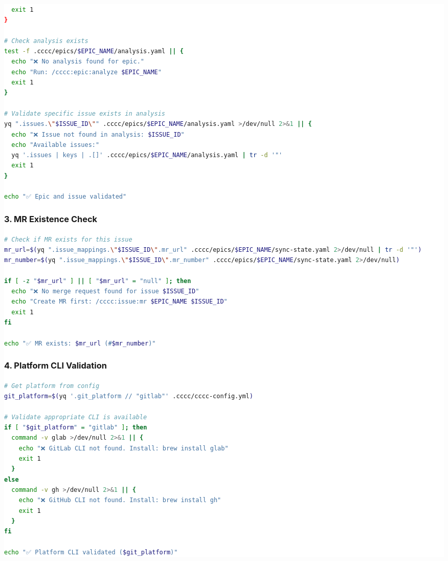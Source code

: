 ```bash
  exit 1
}

# Check analysis exists
test -f .cccc/epics/$EPIC_NAME/analysis.yaml || {
  echo "❌ No analysis found for epic."
  echo "Run: /cccc:epic:analyze $EPIC_NAME"
  exit 1
}

# Validate specific issue exists in analysis
yq ".issues.\"$ISSUE_ID\"" .cccc/epics/$EPIC_NAME/analysis.yaml >/dev/null 2>&1 || {
  echo "❌ Issue not found in analysis: $ISSUE_ID"
  echo "Available issues:"
  yq '.issues | keys | .[]' .cccc/epics/$EPIC_NAME/analysis.yaml | tr -d '"'
  exit 1
}

echo "✅ Epic and issue validated"
```

### 3. MR Existence Check
```bash
# Check if MR exists for this issue
mr_url=$(yq ".issue_mappings.\"$ISSUE_ID\".mr_url" .cccc/epics/$EPIC_NAME/sync-state.yaml 2>/dev/null | tr -d '"')
mr_number=$(yq ".issue_mappings.\"$ISSUE_ID\".mr_number" .cccc/epics/$EPIC_NAME/sync-state.yaml 2>/dev/null)

if [ -z "$mr_url" ] || [ "$mr_url" = "null" ]; then
  echo "❌ No merge request found for issue $ISSUE_ID"
  echo "Create MR first: /cccc:issue:mr $EPIC_NAME $ISSUE_ID"
  exit 1
fi

echo "✅ MR exists: $mr_url (#$mr_number)"
```

### 4. Platform CLI Validation
```bash
# Get platform from config
git_platform=$(yq '.git_platform // "gitlab"' .cccc/cccc-config.yml)

# Validate appropriate CLI is available
if [ "$git_platform" = "gitlab" ]; then
  command -v glab >/dev/null 2>&1 || {
    echo "❌ GitLab CLI not found. Install: brew install glab"
    exit 1
  }
else
  command -v gh >/dev/null 2>&1 || {
    echo "❌ GitHub CLI not found. Install: brew install gh"
    exit 1
  }
fi

echo "✅ Platform CLI validated ($git_platform)"
```
